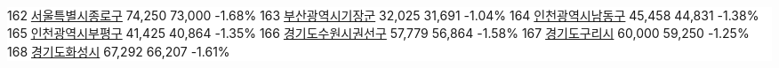   <tr class="item">
    <td>162</td>
    <td><a href="/apt/서울특별시종로구">서울특별시종로구</a></td>
    <td>74,250</td>
    <td>73,000</td>
    <td>-1.68%</td>
  </tr>

  <tr class="item">
    <td>163</td>
    <td><a href="/apt/부산광역시기장군">부산광역시기장군</a></td>
    <td>32,025</td>
    <td>31,691</td>
    <td>-1.04%</td>
  </tr>

  <tr class="item">
    <td>164</td>
    <td><a href="/apt/인천광역시남동구">인천광역시남동구</a></td>
    <td>45,458</td>
    <td>44,831</td>
    <td>-1.38%</td>
  </tr>

  <tr class="item">
    <td>165</td>
    <td><a href="/apt/인천광역시부평구">인천광역시부평구</a></td>
    <td>41,425</td>
    <td>40,864</td>
    <td>-1.35%</td>
  </tr>

  <tr class="item">
    <td>166</td>
    <td><a href="/apt/경기도수원시권선구">경기도수원시권선구</a></td>
    <td>57,779</td>
    <td>56,864</td>
    <td>-1.58%</td>
  </tr>

  <tr class="item">
    <td>167</td>
    <td><a href="/apt/경기도구리시">경기도구리시</a></td>
    <td>60,000</td>
    <td>59,250</td>
    <td>-1.25%</td>
  </tr>

  <tr class="item">
    <td>168</td>
    <td><a href="/apt/경기도화성시">경기도화성시</a></td>
    <td>67,292</td>
    <td>66,207</td>
    <td>-1.61%</td>
  </tr>
